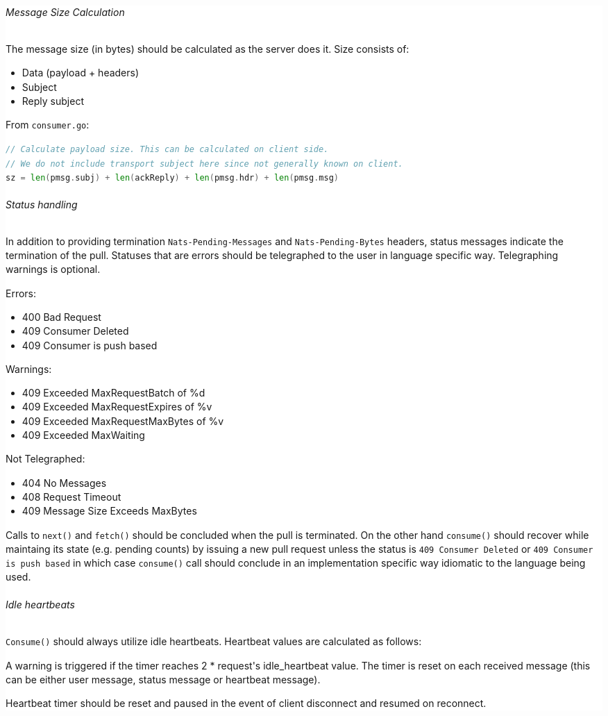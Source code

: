 ###### Message Size Calculation

The message size (in bytes) should be calculated as the server does it. Size consists of:

- Data (payload + headers)
- Subject
- Reply subject

 From `consumer.go`:

```go
// Calculate payload size. This can be calculated on client side.
// We do not include transport subject here since not generally known on client.
sz = len(pmsg.subj) + len(ackReply) + len(pmsg.hdr) + len(pmsg.msg)
```

###### Status handling

In addition to providing termination `Nats-Pending-Messages` and `Nats-Pending-Bytes` headers,
status messages indicate the termination of the pull.
Statuses that are errors should be telegraphed to the user in language specific way. Telegraphing warnings is optional.

Errors:

- 400 Bad Request
- 409 Consumer Deleted
- 409 Consumer is push based

Warnings:

- 409 Exceeded MaxRequestBatch of %d
- 409 Exceeded MaxRequestExpires of %v
- 409 Exceeded MaxRequestMaxBytes of %v
- 409 Exceeded MaxWaiting

Not Telegraphed:

- 404 No Messages
- 408 Request Timeout
- 409 Message Size Exceeds MaxBytes

Calls to `next()` and `fetch()` should be concluded when the pull is terminated. On the other hand `consume()` should recover
while maintaing its state (e.g. pending counts) by issuing a new pull request unless the status is `409 Consumer Deleted` or `409 Consumer is push based` in
which case `consume()` call should conclude in an implementation specific way idiomatic to the language being used.

###### Idle heartbeats

`Consume()` should always utilize idle heartbeats. Heartbeat values are calculated as follows:

A warning is triggered if the timer reaches 2 * request's idle_heartbeat value.
The timer is reset on each received message (this can be either user message, status message or heartbeat message).

Heartbeat timer should be reset and paused in the event of client disconnect and resumed on reconnect.

